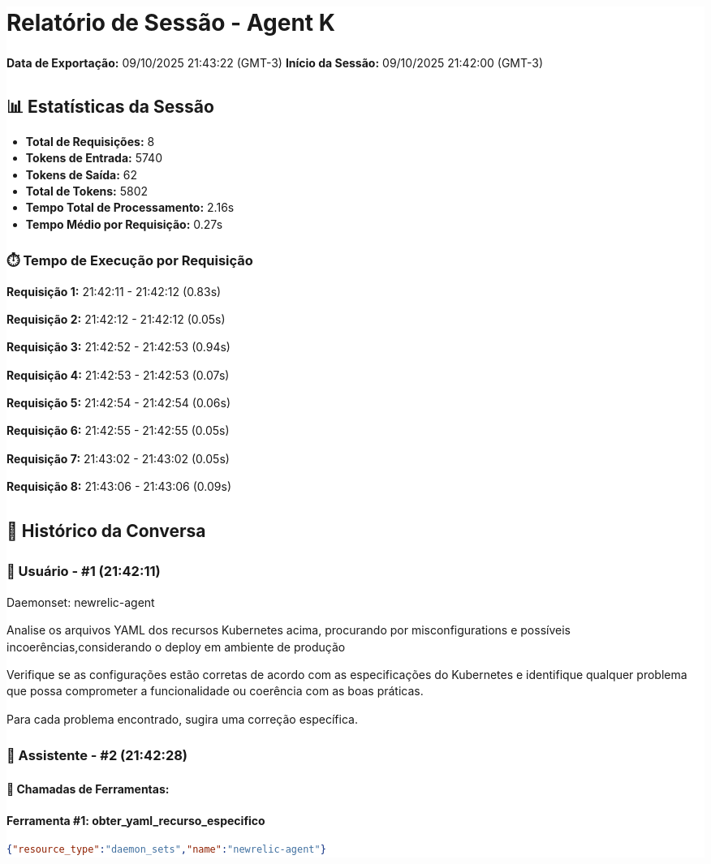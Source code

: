 # Relatório de Sessão - Agent K

**Data de Exportação:** 09/10/2025 21:43:22 (GMT-3)
**Início da Sessão:** 09/10/2025 21:42:00 (GMT-3)

## 📊 Estatísticas da Sessão

- **Total de Requisições:** 8
- **Tokens de Entrada:** 5740
- **Tokens de Saída:** 62
- **Total de Tokens:** 5802
- **Tempo Total de Processamento:** 2.16s
- **Tempo Médio por Requisição:** 0.27s

### ⏱️ Tempo de Execução por Requisição

**Requisição 1:** 21:42:11 - 21:42:12 (0.83s)

**Requisição 2:** 21:42:12 - 21:42:12 (0.05s)

**Requisição 3:** 21:42:52 - 21:42:53 (0.94s)

**Requisição 4:** 21:42:53 - 21:42:53 (0.07s)

**Requisição 5:** 21:42:54 - 21:42:54 (0.06s)

**Requisição 6:** 21:42:55 - 21:42:55 (0.05s)

**Requisição 7:** 21:43:02 - 21:43:02 (0.05s)

**Requisição 8:** 21:43:06 - 21:43:06 (0.09s)


## 💬 Histórico da Conversa

### 👤 Usuário - #1 (21:42:11)

Daemonset: newrelic-agent

Analise os arquivos YAML dos recursos Kubernetes acima, procurando por misconfigurations e possíveis incoerências,considerando o deploy em ambiente de produção

Verifique se as configurações estão corretas de acordo com as especificações do Kubernetes e identifique qualquer problema que possa comprometer a funcionalidade ou coerência com as boas práticas.

Para cada problema encontrado, sugira uma correção específica.

### 🤖 Assistente - #2 (21:42:28)


#### 🔧 Chamadas de Ferramentas:

**Ferramenta #1: obter_yaml_recurso_especifico**

```json
{"resource_type":"daemon_sets","name":"newrelic-agent"}
```
